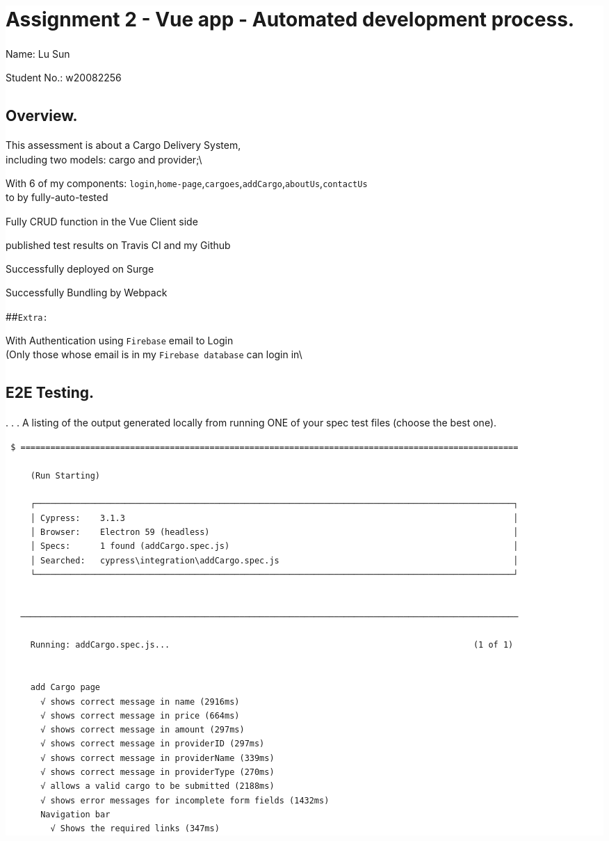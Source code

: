 # Assignment 2 - Vue app - Automated development process.

Name: Lu Sun

Student No.:  w20082256

## Overview.

This assessment is about a Cargo Delivery System, \
including two models: cargo and provider;\

With 6 of my components: `login`,`home-page`,`cargoes`,`addCargo`,`aboutUs`,`contactUs` \
to by fully-auto-tested

Fully CRUD function in the Vue Client side

published test results on Travis CI and my Github 

Successfully deployed on Surge

Successfully Bundling by Webpack

##`Extra:`

With Authentication using `Firebase` email to Login    \
(Only those whose email is in my `Firebase database` can login in\

## E2E Testing.

. . . A listing of the output generated locally from running ONE of your spec test files (choose the best one). 

     $ ====================================================================================================
       
         (Run Starting)
       
         ┌────────────────────────────────────────────────────────────────────────────────────────────────┐
         │ Cypress:    3.1.3                                                                              │
         │ Browser:    Electron 59 (headless)                                                             │
         │ Specs:      1 found (addCargo.spec.js)                                                         │
         │ Searched:   cypress\integration\addCargo.spec.js                                               │
         └────────────────────────────────────────────────────────────────────────────────────────────────┘
       
       
       ────────────────────────────────────────────────────────────────────────────────────────────────────
                                                                                             
         Running: addCargo.spec.js...                                                             (1 of 1)
       
       
         add Cargo page
           √ shows correct message in name (2916ms)
           √ shows correct message in price (664ms)
           √ shows correct message in amount (297ms)
           √ shows correct message in providerID (297ms)
           √ shows correct message in providerName (339ms)
           √ shows correct message in providerType (270ms)
           √ allows a valid cargo to be submitted (2188ms)
           √ shows error messages for incomplete form fields (1432ms)
           Navigation bar
             √ Shows the required links (347ms)
       